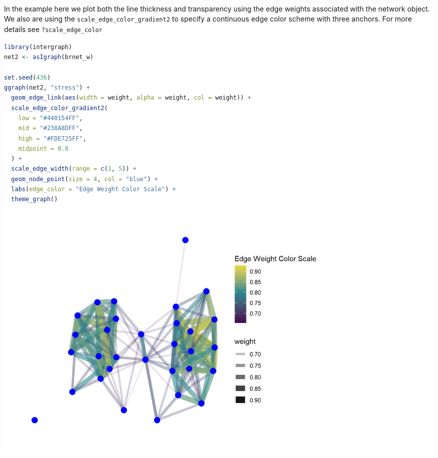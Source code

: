 In the example here we plot both the line thickness and transparency using the edge weights associated with the network object. We also are using the `scale_edge_color_gradient2` to specify a continuous edge color scheme with three anchors. For more details see `?scale_edge_color`


```r
library(intergraph)
net2 <- asIgraph(brnet_w)

set.seed(436)
ggraph(net2, "stress") +
  geom_edge_link(aes(width = weight, alpha = weight, col = weight)) +
  scale_edge_color_gradient2(
    low = "#440154FF",
    mid = "#238A8DFF",
    high = "#FDE725FF",
    midpoint = 0.8
  ) +
  scale_edge_width(range = c(1, 5)) +
  geom_node_point(size = 4, col = "blue") +
  labs(edge_color = "Edge Weight Color Scale") +
  theme_graph()
```

<img src="05-visualization_files/figure-html/edge_options1-1.png" width="672" />
